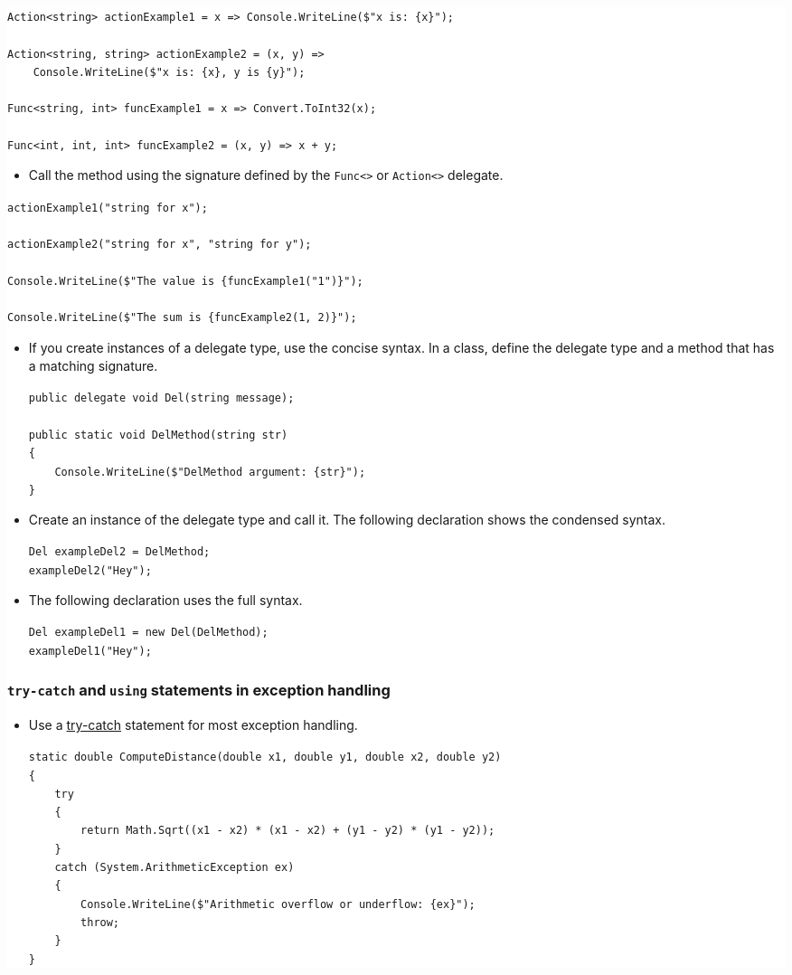 ``` lang-csharp
Action<string> actionExample1 = x => Console.WriteLine($"x is: {x}");

Action<string, string> actionExample2 = (x, y) =>
    Console.WriteLine($"x is: {x}, y is {y}");

Func<string, int> funcExample1 = x => Convert.ToInt32(x);

Func<int, int, int> funcExample2 = (x, y) => x + y;
```

- Call the method using the signature defined by the `Func<>` or `Action<>` delegate.

``` lang-csharp
actionExample1("string for x");

actionExample2("string for x", "string for y");

Console.WriteLine($"The value is {funcExample1("1")}");

Console.WriteLine($"The sum is {funcExample2(1, 2)}");
```

- If you create instances of a delegate type, use the concise syntax. In a class, define the delegate type and a method that has a matching signature.

  ``` lang-csharp
  public delegate void Del(string message);

  public static void DelMethod(string str)
  {
      Console.WriteLine($"DelMethod argument: {str}");
  }
  ```

- Create an instance of the delegate type and call it. The following declaration shows the condensed syntax.

  ``` lang-csharp
  Del exampleDel2 = DelMethod;
  exampleDel2("Hey");
  ```

- The following declaration uses the full syntax.

  ``` lang-csharp
  Del exampleDel1 = new Del(DelMethod);
  exampleDel1("Hey");
  ```

### `try-catch` and `using` statements in exception handling

- Use a [try-catch](../../language-reference/statements/exception-handling-statements#the-try-catch-statement) statement for most exception handling.

  ``` lang-csharp
  static double ComputeDistance(double x1, double y1, double x2, double y2)
  {
      try
      {
          return Math.Sqrt((x1 - x2) * (x1 - x2) + (y1 - y2) * (y1 - y2));
      }
      catch (System.ArithmeticException ex)
      {
          Console.WriteLine($"Arithmetic overflow or underflow: {ex}");
          throw;
      }
  }
  ```
